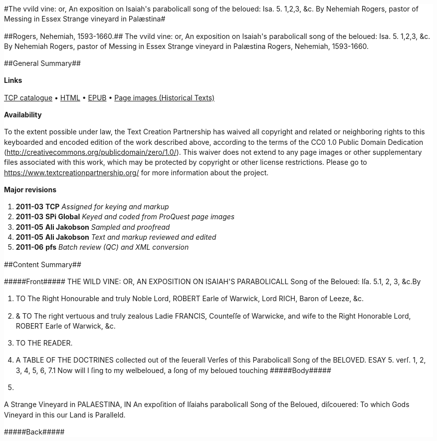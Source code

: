#The vvild vine: or, An exposition on Isaiah's parabolicall song of the beloued: Isa. 5. 1,2,3, &c. By Nehemiah Rogers, pastor of Messing in Essex Strange vineyard in Palæstina#

##Rogers, Nehemiah, 1593-1660.##
The vvild vine: or, An exposition on Isaiah's parabolicall song of the beloued: Isa. 5. 1,2,3, &c. By Nehemiah Rogers, pastor of Messing in Essex
Strange vineyard in Palæstina
Rogers, Nehemiah, 1593-1660.

##General Summary##

**Links**

[TCP catalogue](http://www.ota.ox.ac.uk/tcp/)  • 
[HTML](http://tei.it.ox.ac.uk/tcp/Texts-HTML/free/A10/A10928.html)  • 
[EPUB](http://tei.it.ox.ac.uk/tcp/Texts-EPUB/free/A10/A10928.epub) • 
[Page images (Historical Texts)](https://historicaltexts.jisc.ac.uk/eebo-99851332e)

**Availability**

To the extent possible under law, the Text Creation Partnership has waived all copyright and related or neighboring rights to this keyboarded and encoded edition of the work described above, according to the terms of the CC0 1.0 Public Domain Dedication (http://creativecommons.org/publicdomain/zero/1.0/). This waiver does not extend to any page images or other supplementary files associated with this work, which may be protected by copyright or other license restrictions. Please go to https://www.textcreationpartnership.org/ for more information about the project.

**Major revisions**

1. __2011-03__ __TCP__ *Assigned for keying and markup*
1. __2011-03__ __SPi Global__ *Keyed and coded from ProQuest page images*
1. __2011-05__ __Ali Jakobson__ *Sampled and proofread*
1. __2011-05__ __Ali Jakobson__ *Text and markup reviewed and edited*
1. __2011-06__ __pfs__ *Batch review (QC) and XML conversion*

##Content Summary##

#####Front#####
THE WILD VINE: OR, AN EXPOSITION ON ISAIAH'S PARABOLICALL Song of the Beloued: Iſa. 5.1, 2, 3, &c.By
1. TO The Right Honourable and truly Noble Lord, ROBERT Earle of Warwick, Lord RICH, Baron of Leeze, &c.

1. & TO The right vertuous and truly zealous Ladie FRANCIS, Counteſſe of Warwicke, and wife to the Right Honorable Lord, ROBERT Earle of Warwick, &c.

1. TO THE READER.

1. A TABLE OF THE DOCTRINES collected out of the ſeuerall Verſes of this Parabolicall Song of the BELOVED.
ESAY 5. verſ. 1, 2, 3, 4, 5, 6, 7.1 Now will I ſing to my welbeloued, a ſong of my beloued touching 
#####Body#####

1. 
A Strange Vineyard in PALAESTINA, IN An expoſition of Iſaiahs parabolicall Song of the Beloued, diſcouered: To which Gods Vineyard in this our Land is Paralleld.

#####Back#####
